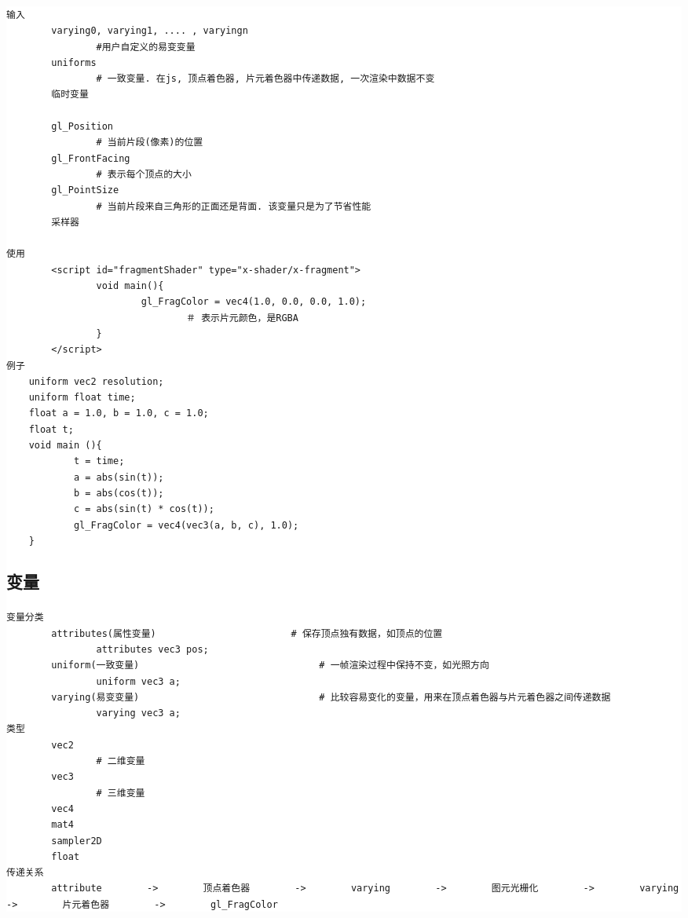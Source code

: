     输入
            varying0, varying1, .... , varyingn
                    #用户自定义的易变变量
            uniforms
                    # 一致变量. 在js, 顶点着色器, 片元着色器中传递数据, 一次渲染中数据不变
            临时变量

            gl_Position
                    # 当前片段(像素)的位置
            gl_FrontFacing
                    # 表示每个顶点的大小
            gl_PointSize
                    # 当前片段来自三角形的正面还是背面. 该变量只是为了节省性能
            采样器

    使用
            <script id="fragmentShader" type="x-shader/x-fragment">
                    void main(){
                            gl_FragColor = vec4(1.0, 0.0, 0.0, 1.0);
                                    ＃ 表示片元颜色，是RGBA
                    }
            </script>
    例子
        uniform vec2 resolution;
        uniform float time;
        float a = 1.0, b = 1.0, c = 1.0;
        float t;
        void main (){
                t = time;
                a = abs(sin(t));
                b = abs(cos(t));
                c = abs(sin(t) * cos(t));
                gl_FragColor = vec4(vec3(a, b, c), 1.0);
        }
## 变量
    变量分类
            attributes(属性变量)                        # 保存顶点独有数据，如顶点的位置
                    attributes vec3 pos;
            uniform(一致变量)                                # 一帧渲染过程中保持不变，如光照方向
                    uniform vec3 a;
            varying(易变变量)                                # 比较容易变化的变量，用来在顶点着色器与片元着色器之间传递数据
                    varying vec3 a;
    类型
            vec2
                    # 二维变量
            vec3
                    # 三维变量
            vec4
            mat4
            sampler2D
            float
    传递关系
            attribute        ->        顶点着色器        ->        varying        ->        图元光栅化        ->        varying        ->        片元着色器        ->        gl_FragColor